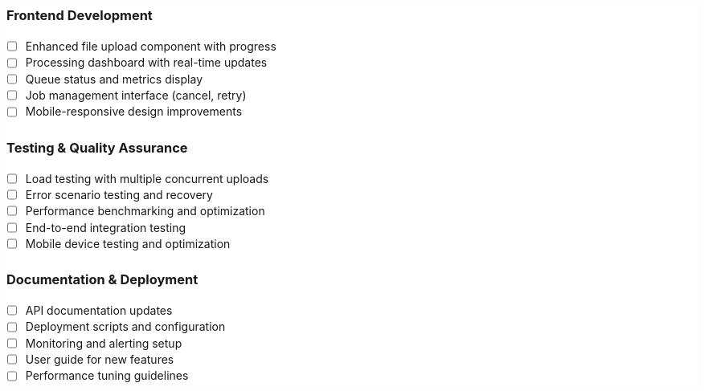 ### Frontend Development
- [ ] Enhanced file upload component with progress
- [ ] Processing dashboard with real-time updates
- [ ] Queue status and metrics display
- [ ] Job management interface (cancel, retry)
- [ ] Mobile-responsive design improvements

### Testing & Quality Assurance
- [ ] Load testing with multiple concurrent uploads
- [ ] Error scenario testing and recovery
- [ ] Performance benchmarking and optimization
- [ ] End-to-end integration testing
- [ ] Mobile device testing and optimization

### Documentation & Deployment
- [ ] API documentation updates
- [ ] Deployment scripts and configuration
- [ ] Monitoring and alerting setup
- [ ] User guide for new features
- [ ] Performance tuning guidelines